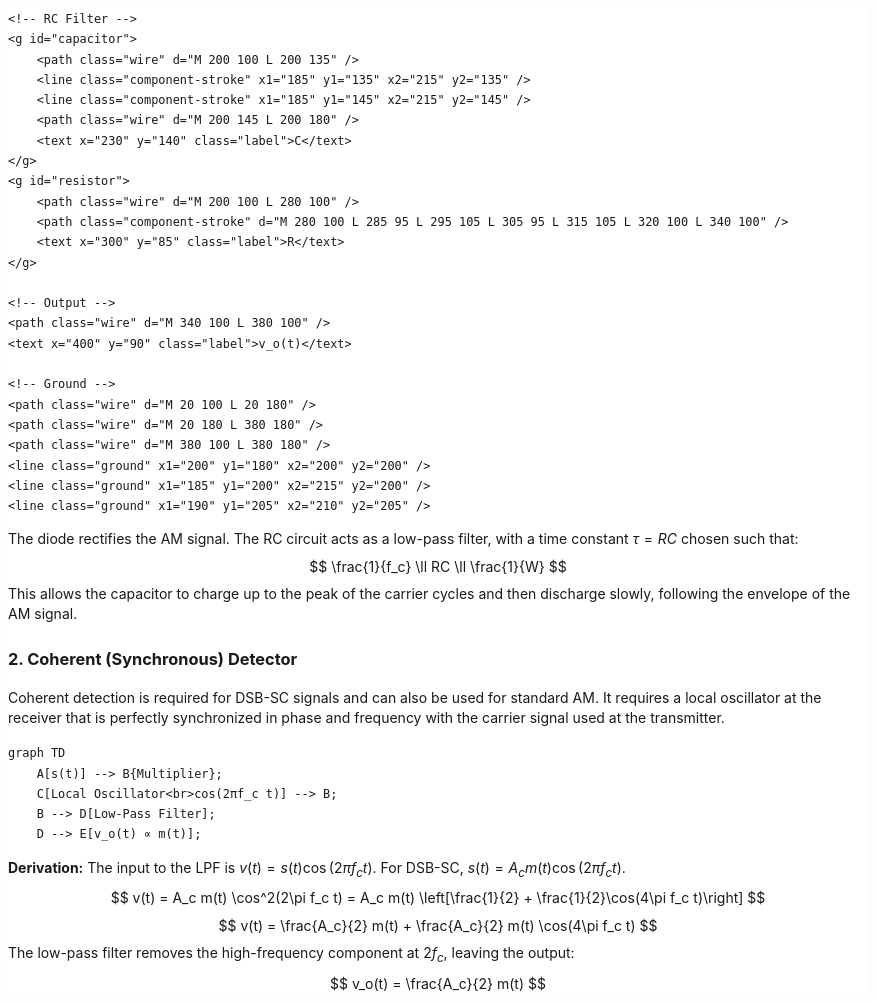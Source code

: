     <!-- RC Filter -->
    <g id="capacitor">
        <path class="wire" d="M 200 100 L 200 135" />
        <line class="component-stroke" x1="185" y1="135" x2="215" y2="135" />
        <line class="component-stroke" x1="185" y1="145" x2="215" y2="145" />
        <path class="wire" d="M 200 145 L 200 180" />
        <text x="230" y="140" class="label">C</text>
    </g>
    <g id="resistor">
        <path class="wire" d="M 200 100 L 280 100" />
        <path class="component-stroke" d="M 280 100 L 285 95 L 295 105 L 305 95 L 315 105 L 320 100 L 340 100" />
        <text x="300" y="85" class="label">R</text>
    </g>

    <!-- Output -->
    <path class="wire" d="M 340 100 L 380 100" />
    <text x="400" y="90" class="label">v_o(t)</text>

    <!-- Ground -->
    <path class="wire" d="M 20 100 L 20 180" />
    <path class="wire" d="M 20 180 L 380 180" />
    <path class="wire" d="M 380 100 L 380 180" />
    <line class="ground" x1="200" y1="180" x2="200" y2="200" />
    <line class="ground" x1="185" y1="200" x2="215" y2="200" />
    <line class="ground" x1="190" y1="205" x2="210" y2="205" />
</svg>

The diode rectifies the AM signal. The RC circuit acts as a low-pass filter, with a time constant $\tau = RC$ chosen such that:
$$ \frac{1}{f_c} \ll RC \ll \frac{1}{W} $$
This allows the capacitor to charge up to the peak of the carrier cycles and then discharge slowly, following the envelope of the AM signal.

### 2. Coherent (Synchronous) Detector

Coherent detection is required for DSB-SC signals and can also be used for standard AM. It requires a local oscillator at the receiver that is perfectly synchronized in phase and frequency with the carrier signal used at the transmitter.

```mermaid
graph TD
    A[s(t)] --> B{Multiplier};
    C[Local Oscillator<br>cos(2πf_c t)] --> B;
    B --> D[Low-Pass Filter];
    D --> E[v_o(t) ∝ m(t)];
```

**Derivation:**
The input to the LPF is $v(t) = s(t) \cos(2\pi f_c t)$.
For DSB-SC, $s(t) = A_c m(t) \cos(2\pi f_c t)$.
$$ v(t) = A_c m(t) \cos^2(2\pi f_c t) = A_c m(t) \left[\frac{1}{2} + \frac{1}{2}\cos(4\pi f_c t)\right] $$
$$ v(t) = \frac{A_c}{2} m(t) + \frac{A_c}{2} m(t) \cos(4\pi f_c t) $$
The low-pass filter removes the high-frequency component at $2f_c$, leaving the output:
$$ v_o(t) = \frac{A_c}{2} m(t) $$
